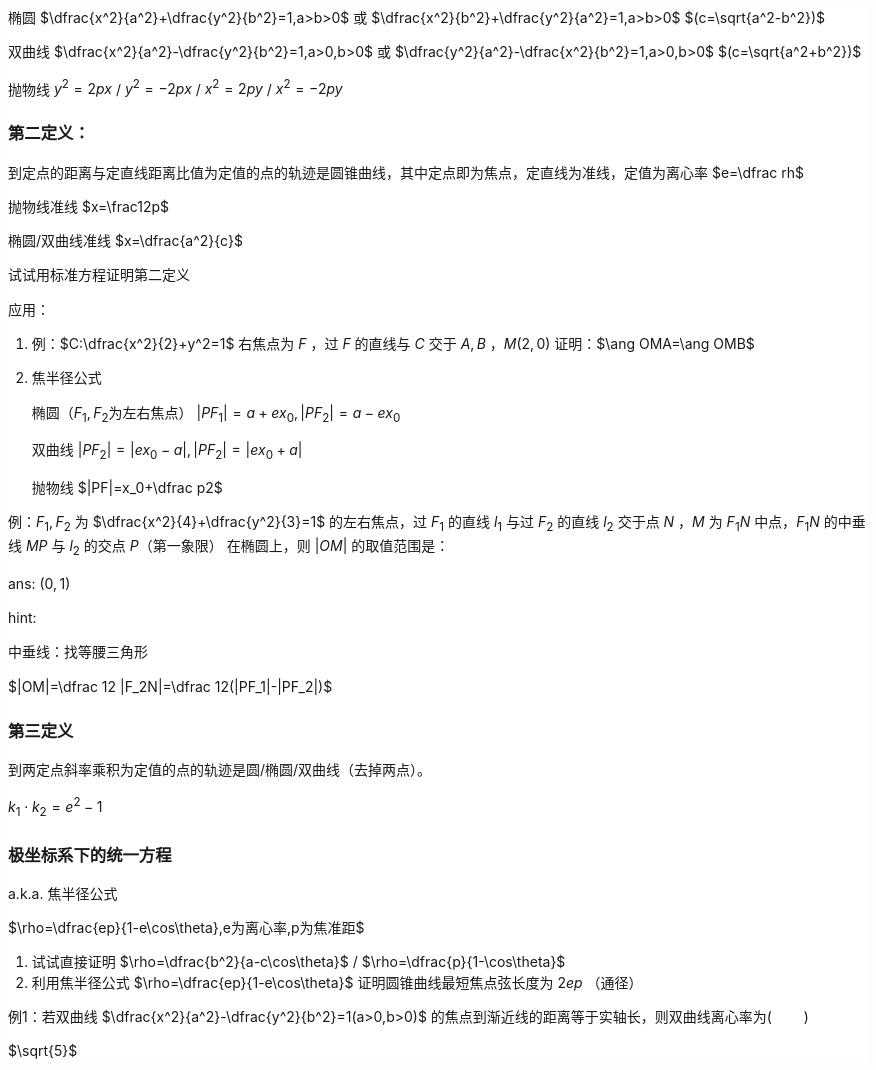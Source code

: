 椭圆 $\dfrac{x^2}{a^2}+\dfrac{y^2}{b^2}=1,a>b>0$ 或 $\dfrac{x^2}{b^2}+\dfrac{y^2}{a^2}=1,a>b>0$ $(c=\sqrt{a^2-b^2})$

双曲线 $\dfrac{x^2}{a^2}-\dfrac{y^2}{b^2}=1,a>0,b>0$ 或 $\dfrac{y^2}{a^2}-\dfrac{x^2}{b^2}=1,a>0,b>0$ $(c=\sqrt{a^2+b^2})$

抛物线 $y^2=2px$ / $y^2=-2px$ / $x^2=2py$ / $x^2=-2py$



### 第二定义：

到定点的距离与定直线距离比值为定值的点的轨迹是圆锥曲线，其中定点即为焦点，定直线为准线，定值为离心率 $e=\dfrac rh$

抛物线准线 $x=\frac12p$ 

椭圆/双曲线准线 $x=\dfrac{a^2}{c}$ 

试试用标准方程证明第二定义

应用：

1. 例：$C:\dfrac{x^2}{2}+y^2=1$ 右焦点为 $F$ ，过 $F$ 的直线与 $C$ 交于 $A,B$ ，$M(2,0)$ 证明：$\ang OMA=\ang OMB$

2. 焦半径公式 

   椭圆（$F_1,F_2$为左右焦点） $|PF_1|=a+ex_0,|PF_2|=a-ex_0$ 

   双曲线 $|PF_2|=|ex_0-a|,|PF_2|=|ex_0+a|$

   抛物线 $|PF|=x_0+\dfrac p2$

例：$F_1,F_2$ 为 $\dfrac{x^2}{4}+\dfrac{y^2}{3}=1$ 的左右焦点，过 $F_1$ 的直线 $l_1$ 与过 $F_2$ 的直线 $l_2$ 交于点 $N$ ，$M$ 为 $F_1N$ 中点，$F_1N$ 的中垂线 $MP$ 与 $l_2$ 的交点 $P$（第一象限） 在椭圆上，则 $|OM|$ 的取值范围是：

ans: $(0,1)$

hint: 

中垂线：找等腰三角形

$|OM|=\dfrac 12 |F_2N|=\dfrac 12(|PF_1|-|PF_2|)$

### 第三定义

到两定点斜率乘积为定值的点的轨迹是圆/椭圆/双曲线（去掉两点）。

$k_1\cdot k_2=e^2-1$

### 极坐标系下的统一方程

a.k.a. 焦半径公式

$\rho=\dfrac{ep}{1-e\cos\theta},e为离心率,p为焦准距$

1. 试试直接证明 $\rho=\dfrac{b^2}{a-c\cos\theta}$ / $\rho=\dfrac{p}{1-\cos\theta}$ 
2. 利用焦半径公式 $\rho=\dfrac{ep}{1-e\cos\theta}$ 证明圆锥曲线最短焦点弦长度为 $2ep$ （通径）



例1：若双曲线 $\dfrac{x^2}{a^2}-\dfrac{y^2}{b^2}=1(a>0,b>0)$ 的焦点到渐近线的距离等于实轴长，则双曲线离心率为($\qquad$)

 $\sqrt{5}$ 
